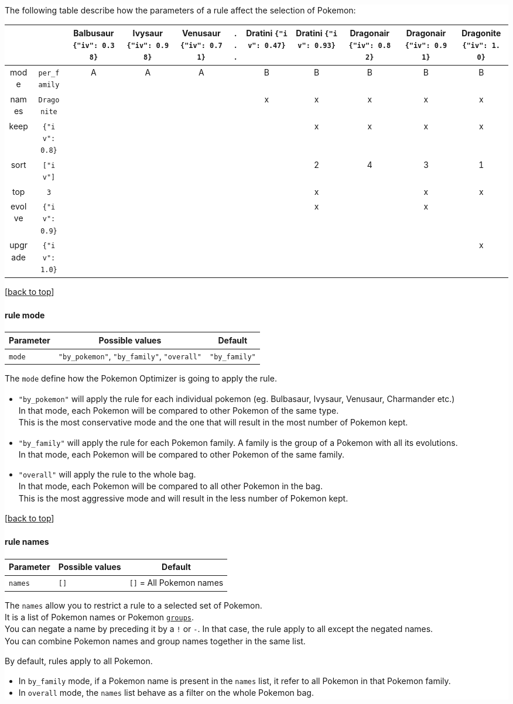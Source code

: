 The following table describe how the parameters of a rule affect the selection of Pokemon:

|         |               | Balbusaur `{"iv": 0.38}` | Ivysaur `{"iv": 0.98}` | Venusaur `{"iv": 0.71}` | ... | Dratini `{"iv": 0.47}` | Dratini `{"iv": 0.93}` | Dragonair `{"iv": 0.82}` | Dragonair `{"iv": 0.91}` | Dragonite `{"iv": 1.0}` |
|:-------:|:-------------:|:------------------------:|:----------------------:|:-----------------------:|:---:|:----------------------:|:----------------------:|:------------------------:|:------------------------:|:-----------------------:|
|   mode  |  `per_family` |             A            |            A           |            A            |     |            B           |            B           |             B            |             B            |            B            |
|  names  |  `Dragonite`  |                          |                        |                         |     |            x           |            x           |             x            |             x            |            x            |
|   keep  | `{"iv": 0.8}` |                          |                        |                         |     |                        |            x           |             x            |             x            |            x            |
|   sort  |    `["iv"]`   |                          |                        |                         |     |                        |            2           |             4            |             3            |            1            |
|   top   |      `3`      |                          |                        |                         |     |                        |            x           |                          |             x            |            x            |
|  evolve | `{"iv": 0.9}` |                          |                        |                         |     |                        |            x           |                          |             x            |                         |
| upgrade | `{"iv": 1.0}` |                          |                        |                         |     |                        |                        |                          |                          |            x            |


[[back to top](#pokemon-optimizer)]

#### rule mode
| Parameter | Possible values                            | Default       |
|-----------|--------------------------------------------|---------------|
| `mode`    | `"by_pokemon"`, `"by_family"`, `"overall"` | `"by_family"` |

The `mode` define how the Pokemon Optimizer is going to apply the rule.
- `"by_pokemon"` will apply the rule for each individual pokemon (eg. Bulbasaur, Ivysaur, Venusaur, Charmander etc.)
<br>In that mode, each Pokemon will be compared to other Pokemon of the same type.
<br>This is the most conservative mode and the one that will result in the most number of Pokemon kept.

- `"by_family"` will apply the rule for each Pokemon family.
A family is the group of a Pokemon with all its evolutions.
<br>In that mode, each Pokemon will be compared to other Pokemon of the same family.

- `"overall"` will apply the rule to the whole bag.
<br>In that mode, each Pokemon will be compared to all other Pokemon in the bag.
<br>This is the most aggressive mode and will result in the less number of Pokemon kept.

[[back to top](#pokemon-optimizer)]

#### rule names
| Parameter | Possible values | Default                  |
|-----------|-----------------|--------------------------|
| `names`   | `[]`            | `[]` = All Pokemon names |

The `names` allow you to restrict a rule to a selected set of Pokemon.
<br>It is a list of Pokemon names or Pokemon [`groups`](#groups).
<br>You can negate a name by preceding it by a `!` or `-`. In that case, the rule apply to all except the negated names.
<br>You can combine Pokemon names and group names together in the same list.

By default, rules apply to all Pokemon.
- In `by_family` mode, if a Pokemon name is present in the `names` list, it refer to all Pokemon in that Pokemon family.
- In `overall` mode, the `names` list behave as a filter on the whole Pokemon bag.
